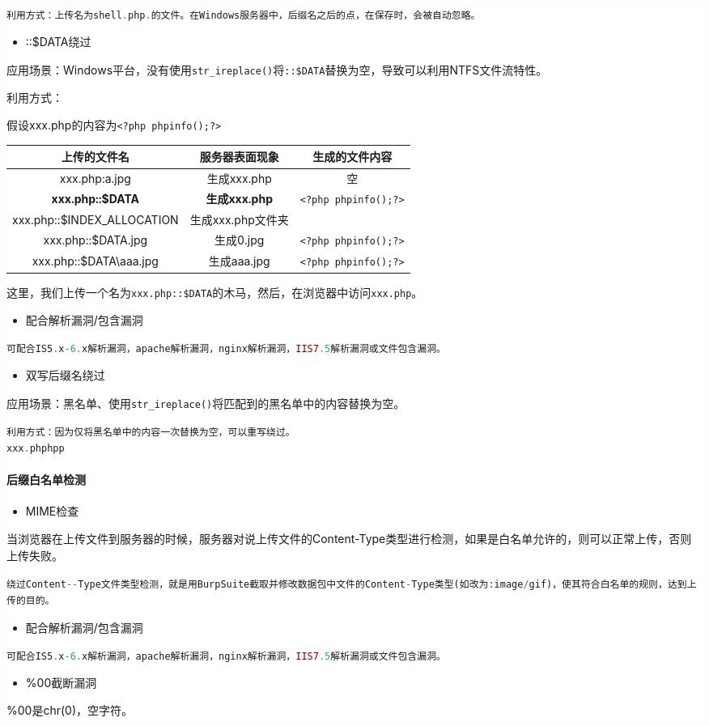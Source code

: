 ```php
利用方式：上传名为shell.php.的文件。在Windows服务器中，后缀名之后的点，在保存时，会被自动忽略。
```

* ::$DATA绕过

应用场景：Windows平台，没有使用`str_ireplace()`将`::$DATA`替换为空，导致可以利用NTFS文件流特性。

利用方式：

假设xxx.php的内容为`<?php phpinfo();?>`

|        上传的文件名        |  服务器表面现象   |    生成的文件内容    |
| :------------------------: | :---------------: | :------------------: |
|       xxx.php:a.jpg        |    生成xxx.php    |          空          |
|     **xxx.php::$DATA**     |  **生成xxx.php**  | `<?php phpinfo();?>` |
| xxx.php::$INDEX_ALLOCATION | 生成xxx.php文件夹 |                      |
|     xxx.php::$DATA.jpg     |     生成0.jpg     | `<?php phpinfo();?>` |
|   xxx.php::$DATA\aaa.jpg   |    生成aaa.jpg    | `<?php phpinfo();?>` |

这里，我们上传一个名为`xxx.php::$DATA`的木马，然后，在浏览器中访问`xxx.php`。

* 配合解析漏洞/包含漏洞

```php
可配合IS5.x-6.x解析漏洞，apache解析漏洞，nginx解析漏洞，IIS7.5解析漏洞或文件包含漏洞。
```

* 双写后缀名绕过

应用场景：黑名单、使用`str_ireplace()`将匹配到的黑名单中的内容替换为空。

```php
利用方式：因为仅将黑名单中的内容一次替换为空，可以重写绕过。
xxx.phphpp
```



#### 后缀白名单检测

* MIME检查

当浏览器在上传文件到服务器的时候，服务器对说上传文件的Content-Type类型进行检测，如果是白名单允许的，则可以正常上传，否则上传失败。

```php
绕过Content--Type文件类型检测，就是用BurpSuite截取并修改数据包中文件的Content-Type类型(如改为:image/gif)，使其符合白名单的规则，达到上传的目的。
```



* 配合解析漏洞/包含漏洞

```php
可配合IS5.x-6.x解析漏洞，apache解析漏洞，nginx解析漏洞，IIS7.5解析漏洞或文件包含漏洞。
```

* %00截断漏洞

%00是chr(0)，空字符。
